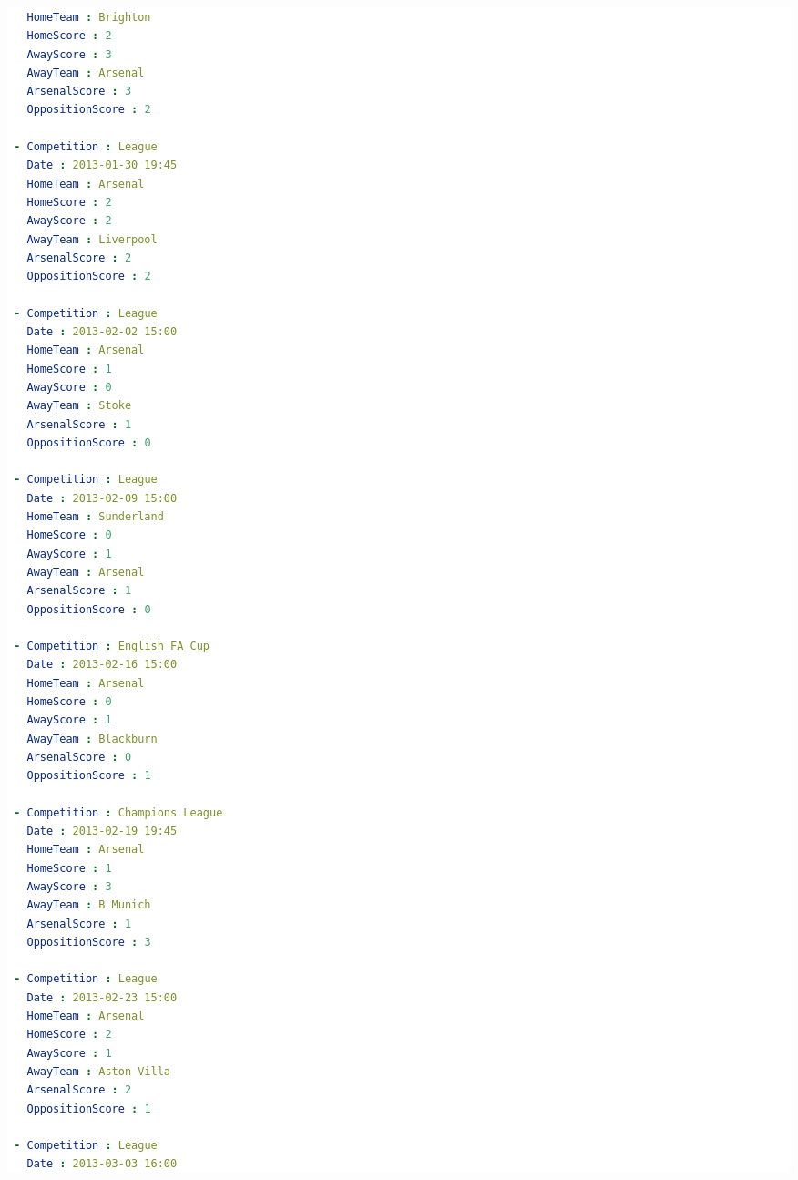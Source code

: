 ```yaml
   HomeTeam : Brighton
   HomeScore : 2
   AwayScore : 3
   AwayTeam : Arsenal
   ArsenalScore : 3
   OppositionScore : 2

 - Competition : League
   Date : 2013-01-30 19:45
   HomeTeam : Arsenal
   HomeScore : 2
   AwayScore : 2
   AwayTeam : Liverpool
   ArsenalScore : 2
   OppositionScore : 2

 - Competition : League
   Date : 2013-02-02 15:00
   HomeTeam : Arsenal
   HomeScore : 1
   AwayScore : 0
   AwayTeam : Stoke
   ArsenalScore : 1
   OppositionScore : 0

 - Competition : League
   Date : 2013-02-09 15:00
   HomeTeam : Sunderland
   HomeScore : 0
   AwayScore : 1
   AwayTeam : Arsenal
   ArsenalScore : 1
   OppositionScore : 0

 - Competition : English FA Cup
   Date : 2013-02-16 15:00
   HomeTeam : Arsenal
   HomeScore : 0
   AwayScore : 1
   AwayTeam : Blackburn
   ArsenalScore : 0
   OppositionScore : 1

 - Competition : Champions League
   Date : 2013-02-19 19:45
   HomeTeam : Arsenal
   HomeScore : 1
   AwayScore : 3
   AwayTeam : B Munich
   ArsenalScore : 1
   OppositionScore : 3

 - Competition : League
   Date : 2013-02-23 15:00
   HomeTeam : Arsenal
   HomeScore : 2
   AwayScore : 1
   AwayTeam : Aston Villa
   ArsenalScore : 2
   OppositionScore : 1

 - Competition : League
   Date : 2013-03-03 16:00
```